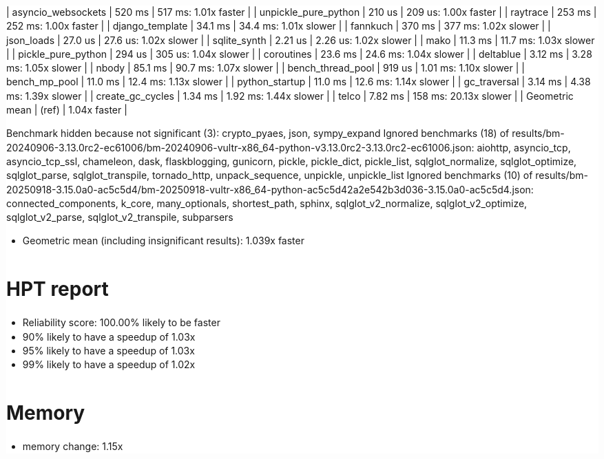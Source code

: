| asyncio_websockets         | 520 ms                                                       | 517 ms: 1.01x faster                                                  |
| unpickle_pure_python       | 210 us                                                       | 209 us: 1.00x faster                                                  |
| raytrace                   | 253 ms                                                       | 252 ms: 1.00x faster                                                  |
| django_template            | 34.1 ms                                                      | 34.4 ms: 1.01x slower                                                 |
| fannkuch                   | 370 ms                                                       | 377 ms: 1.02x slower                                                  |
| json_loads                 | 27.0 us                                                      | 27.6 us: 1.02x slower                                                 |
| sqlite_synth               | 2.21 us                                                      | 2.26 us: 1.02x slower                                                 |
| mako                       | 11.3 ms                                                      | 11.7 ms: 1.03x slower                                                 |
| pickle_pure_python         | 294 us                                                       | 305 us: 1.04x slower                                                  |
| coroutines                 | 23.6 ms                                                      | 24.6 ms: 1.04x slower                                                 |
| deltablue                  | 3.12 ms                                                      | 3.28 ms: 1.05x slower                                                 |
| nbody                      | 85.1 ms                                                      | 90.7 ms: 1.07x slower                                                 |
| bench_thread_pool          | 919 us                                                       | 1.01 ms: 1.10x slower                                                 |
| bench_mp_pool              | 11.0 ms                                                      | 12.4 ms: 1.13x slower                                                 |
| python_startup             | 11.0 ms                                                      | 12.6 ms: 1.14x slower                                                 |
| gc_traversal               | 3.14 ms                                                      | 4.38 ms: 1.39x slower                                                 |
| create_gc_cycles           | 1.34 ms                                                      | 1.92 ms: 1.44x slower                                                 |
| telco                      | 7.82 ms                                                      | 158 ms: 20.13x slower                                                 |
| Geometric mean             | (ref)                                                        | 1.04x faster                                                          |

Benchmark hidden because not significant (3): crypto_pyaes, json, sympy_expand
Ignored benchmarks (18) of results/bm-20240906-3.13.0rc2-ec61006/bm-20240906-vultr-x86_64-python-v3.13.0rc2-3.13.0rc2-ec61006.json: aiohttp, asyncio_tcp, asyncio_tcp_ssl, chameleon, dask, flaskblogging, gunicorn, pickle, pickle_dict, pickle_list, sqlglot_normalize, sqlglot_optimize, sqlglot_parse, sqlglot_transpile, tornado_http, unpack_sequence, unpickle, unpickle_list
Ignored benchmarks (10) of results/bm-20250918-3.15.0a0-ac5c5d4/bm-20250918-vultr-x86_64-python-ac5c5d42a2e542b3d036-3.15.0a0-ac5c5d4.json: connected_components, k_core, many_optionals, shortest_path, sphinx, sqlglot_v2_normalize, sqlglot_v2_optimize, sqlglot_v2_parse, sqlglot_v2_transpile, subparsers

- Geometric mean (including insignificant results): 1.039x faster

# HPT report

- Reliability score: 100.00% likely to be faster
- 90% likely to have a speedup of 1.03x
- 95% likely to have a speedup of 1.03x
- 99% likely to have a speedup of 1.02x

# Memory
- memory change: 1.15x